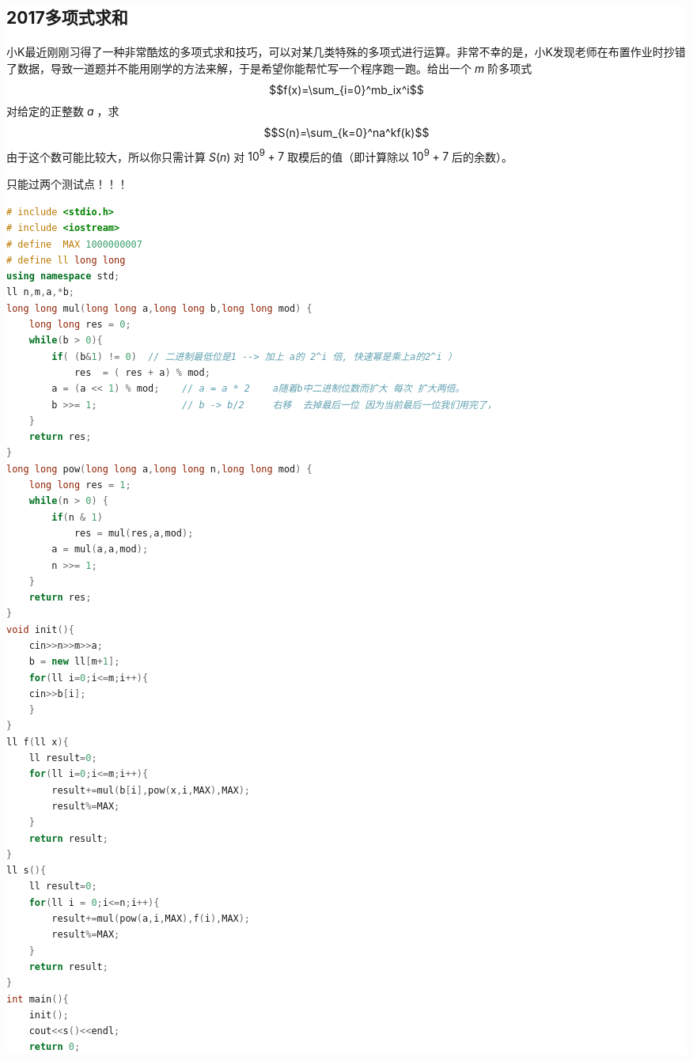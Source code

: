 

## 2017多项式求和

小K最近刚刚习得了一种非常酷炫的多项式求和技巧，可以对某几类特殊的多项式进行运算。非常不幸的是，小K发现老师在布置作业时抄错了数据，导致一道题并不能用刚学的方法来解，于是希望你能帮忙写一个程序跑一跑。给出一个 $m$ 阶多项式$$f(x)=\sum_{i=0}^mb_ix^i$$对给定的正整数 $a$ ，求$$S(n)=\sum_{k=0}^na^kf(k)$$由于这个数可能比较大，所以你只需计算 $S(n)$ 对 $10^9+7$ 取模后的值（即计算除以 $10^9+7$ 后的余数）。


只能过两个测试点！！！

```c++
# include <stdio.h>
# include <iostream>
# define  MAX 1000000007
# define ll long long
using namespace std;
ll n,m,a,*b;
long long mul(long long a,long long b,long long mod) {
    long long res = 0;
    while(b > 0){
        if( (b&1) != 0)  // 二进制最低位是1 --> 加上 a的 2^i 倍, 快速幂是乘上a的2^i ）
            res  = ( res + a) % mod;
        a = (a << 1) % mod;    // a = a * 2    a随着b中二进制位数而扩大 每次 扩大两倍。
        b >>= 1;               // b -> b/2     右移  去掉最后一位 因为当前最后一位我们用完了，
    }
    return res;
}
long long pow(long long a,long long n,long long mod) {
    long long res = 1;
    while(n > 0) {
        if(n & 1)
            res = mul(res,a,mod);
        a = mul(a,a,mod);
        n >>= 1;
    }
    return res;
}
void init(){
	cin>>n>>m>>a;
	b = new ll[m+1];
	for(ll i=0;i<=m;i++){
	cin>>b[i];
	}
}
ll f(ll x){
	ll result=0;
	for(ll i=0;i<=m;i++){
		result+=mul(b[i],pow(x,i,MAX),MAX);
		result%=MAX;
	}
	return result;
}
ll s(){
	ll result=0;
	for(ll i = 0;i<=n;i++){
		result+=mul(pow(a,i,MAX),f(i),MAX);
		result%=MAX;
	}
	return result;
}
int main(){
    init();
	cout<<s()<<endl;
    return 0;
```
